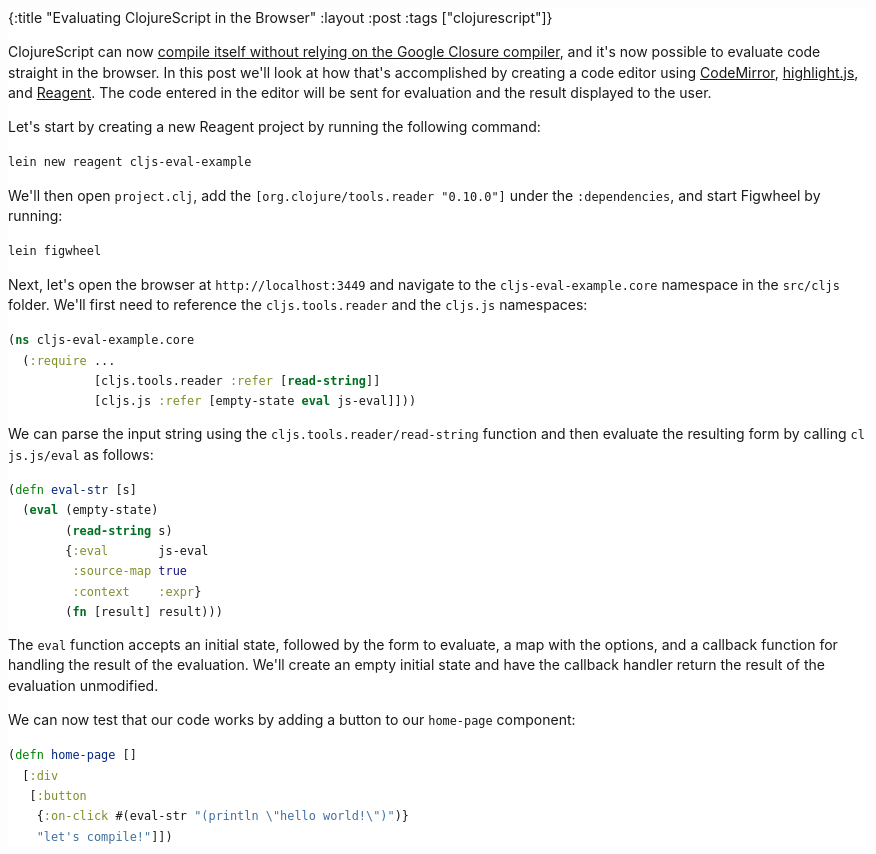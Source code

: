 {:title "Evaluating ClojureScript in the Browser"
:layout :post
:tags ["clojurescript"]}

ClojureScript can now [compile itself without relying on the Google Closure compiler](https://swannodette.github.io/2015/07/29/clojurescript-17/), and it's now possible to evaluate code straight in the browser. In this post we'll look at how that's accomplished by creating a code editor using [CodeMirror](https://codemirror.net/), [highlight.js](https://highlightjs.org/), and [Reagent](https://reagent-project.github.io/). The code entered in the editor will be sent for evaluation and the result displayed to the user.

Let's start by creating a new Reagent project by running the following command:

```
lein new reagent cljs-eval-example
```

We'll then open `project.clj`, add the `[org.clojure/tools.reader "0.10.0"]` under the `:dependencies`, and start Figwheel by running:

```
lein figwheel
```

Next, let's open the browser at `http://localhost:3449` and navigate to the `cljs-eval-example.core` namespace in the `src/cljs` folder. We'll first need to reference the `cljs.tools.reader` and the `cljs.js` namespaces:

```clojure
(ns cljs-eval-example.core
  (:require ...
            [cljs.tools.reader :refer [read-string]]
            [cljs.js :refer [empty-state eval js-eval]]))
```

We can parse the input string using the `cljs.tools.reader/read-string` function and then evaluate the resulting form by calling `cljs.js/eval` as follows:

```clojure
(defn eval-str [s]
  (eval (empty-state)
        (read-string s)
        {:eval       js-eval
         :source-map true
         :context    :expr}
        (fn [result] result)))
```

The `eval` function accepts an initial state, followed by the form to evaluate, a map with the options, and a callback function for handling the result of the evaluation. We'll create an empty initial state and have the callback handler return the result of the evaluation unmodified.

We can now test that our code works by adding a button to our `home-page` component:

```clojure
(defn home-page []
  [:div
   [:button
    {:on-click #(eval-str "(println \"hello world!\")")}
    "let's compile!"]])
```
